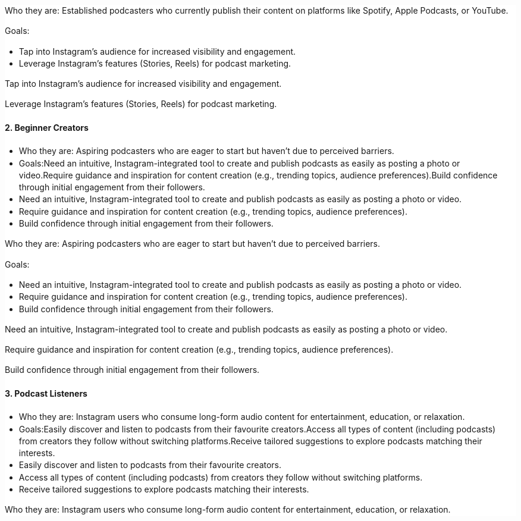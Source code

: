 Who they are: Established podcasters who currently publish their content on platforms like Spotify, Apple Podcasts, or YouTube.

Goals:

* Tap into Instagram’s audience for increased visibility and engagement.
* Leverage Instagram’s features (Stories, Reels) for podcast marketing.

Tap into Instagram’s audience for increased visibility and engagement.

Leverage Instagram’s features (Stories, Reels) for podcast marketing.

#### 2. Beginner Creators

* Who they are: Aspiring podcasters who are eager to start but haven’t due to perceived barriers.
* Goals:Need an intuitive, Instagram-integrated tool to create and publish podcasts as easily as posting a photo or video.Require guidance and inspiration for content creation (e.g., trending topics, audience preferences).Build confidence through initial engagement from their followers.
* Need an intuitive, Instagram-integrated tool to create and publish podcasts as easily as posting a photo or video.
* Require guidance and inspiration for content creation (e.g., trending topics, audience preferences).
* Build confidence through initial engagement from their followers.

Who they are: Aspiring podcasters who are eager to start but haven’t due to perceived barriers.

Goals:

* Need an intuitive, Instagram-integrated tool to create and publish podcasts as easily as posting a photo or video.
* Require guidance and inspiration for content creation (e.g., trending topics, audience preferences).
* Build confidence through initial engagement from their followers.

Need an intuitive, Instagram-integrated tool to create and publish podcasts as easily as posting a photo or video.

Require guidance and inspiration for content creation (e.g., trending topics, audience preferences).

Build confidence through initial engagement from their followers.

#### 3. Podcast Listeners

* Who they are: Instagram users who consume long-form audio content for entertainment, education, or relaxation.
* Goals:Easily discover and listen to podcasts from their favourite creators.Access all types of content (including podcasts) from creators they follow without switching platforms.Receive tailored suggestions to explore podcasts matching their interests.
* Easily discover and listen to podcasts from their favourite creators.
* Access all types of content (including podcasts) from creators they follow without switching platforms.
* Receive tailored suggestions to explore podcasts matching their interests.

Who they are: Instagram users who consume long-form audio content for entertainment, education, or relaxation.

